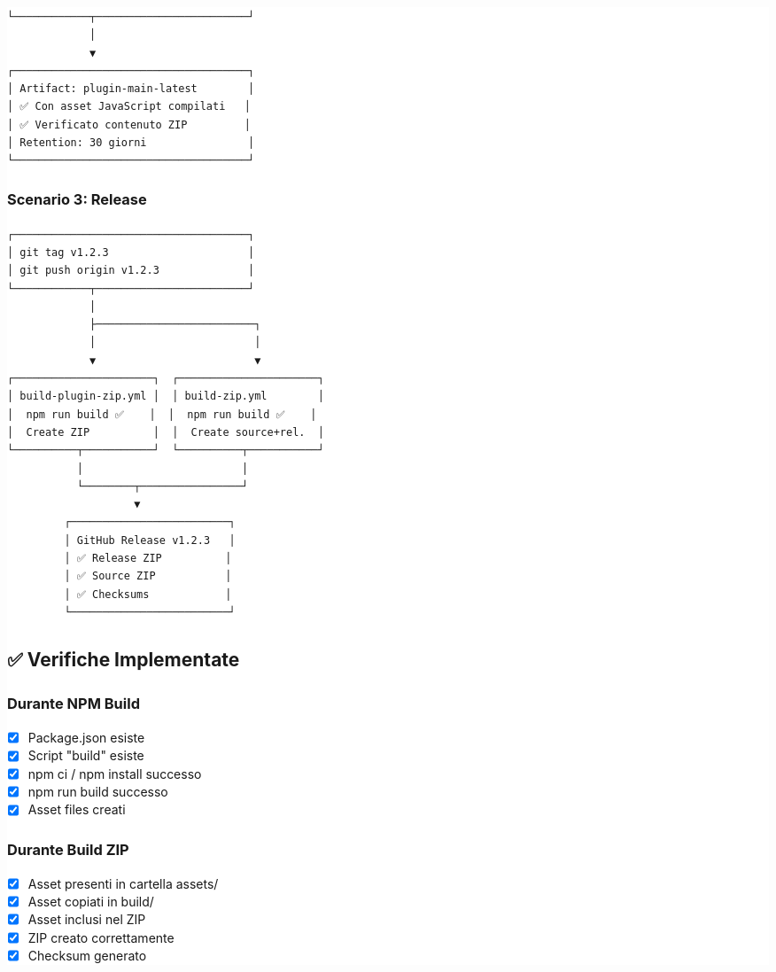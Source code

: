 ```
└────────────┬────────────────────────┘
             │
             ▼
┌─────────────────────────────────────┐
│ Artifact: plugin-main-latest        │
│ ✅ Con asset JavaScript compilati   │
│ ✅ Verificato contenuto ZIP         │
│ Retention: 30 giorni                │
└─────────────────────────────────────┘
```

### Scenario 3: Release
```
┌─────────────────────────────────────┐
│ git tag v1.2.3                      │
│ git push origin v1.2.3              │
└────────────┬────────────────────────┘
             │
             ├─────────────────────────┐
             │                         │
             ▼                         ▼
┌──────────────────────┐  ┌──────────────────────┐
│ build-plugin-zip.yml │  │ build-zip.yml        │
│  npm run build ✅    │  │  npm run build ✅    │
│  Create ZIP          │  │  Create source+rel.  │
└──────────┬───────────┘  └──────────┬───────────┘
           │                         │
           └────────┬────────────────┘
                    ▼
         ┌─────────────────────────┐
         │ GitHub Release v1.2.3   │
         │ ✅ Release ZIP          │
         │ ✅ Source ZIP           │
         │ ✅ Checksums            │
         └─────────────────────────┘
```

## ✅ Verifiche Implementate

### Durante NPM Build
- [x] Package.json esiste
- [x] Script "build" esiste
- [x] npm ci / npm install successo
- [x] npm run build successo
- [x] Asset files creati

### Durante Build ZIP
- [x] Asset presenti in cartella assets/
- [x] Asset copiati in build/
- [x] Asset inclusi nel ZIP
- [x] ZIP creato correttamente
- [x] Checksum generato
